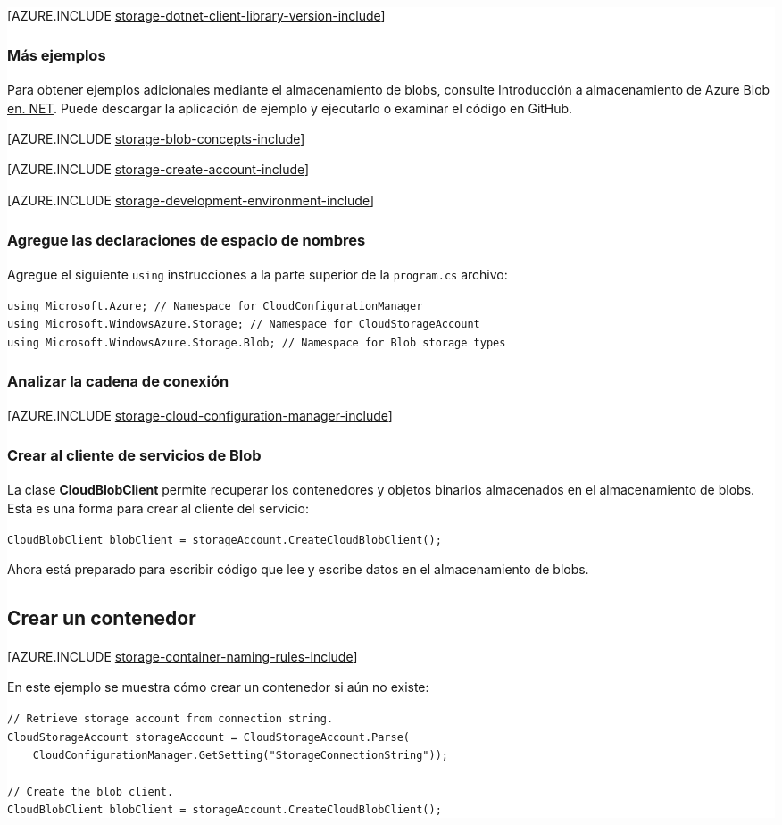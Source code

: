 
[AZURE.INCLUDE [storage-dotnet-client-library-version-include](../../includes/storage-dotnet-client-library-version-include.md)]

### <a name="more-samples"></a>Más ejemplos

Para obtener ejemplos adicionales mediante el almacenamiento de blobs, consulte [Introducción a almacenamiento de Azure Blob en. NET](https://azure.microsoft.com/documentation/samples/storage-blob-dotnet-getting-started/). Puede descargar la aplicación de ejemplo y ejecutarlo o examinar el código en GitHub.


[AZURE.INCLUDE [storage-blob-concepts-include](../../includes/storage-blob-concepts-include.md)]

[AZURE.INCLUDE [storage-create-account-include](../../includes/storage-create-account-include.md)]

[AZURE.INCLUDE [storage-development-environment-include](../../includes/storage-development-environment-include.md)]

### <a name="add-namespace-declarations"></a>Agregue las declaraciones de espacio de nombres

Agregue el siguiente `using` instrucciones a la parte superior de la `program.cs` archivo:

    using Microsoft.Azure; // Namespace for CloudConfigurationManager
    using Microsoft.WindowsAzure.Storage; // Namespace for CloudStorageAccount
    using Microsoft.WindowsAzure.Storage.Blob; // Namespace for Blob storage types

### <a name="parse-the-connection-string"></a>Analizar la cadena de conexión

[AZURE.INCLUDE [storage-cloud-configuration-manager-include](../../includes/storage-cloud-configuration-manager-include.md)]

### <a name="create-the-blob-service-client"></a>Crear al cliente de servicios de Blob

La clase **CloudBlobClient** permite recuperar los contenedores y objetos binarios almacenados en el almacenamiento de blobs. Esta es una forma para crear al cliente del servicio:

    CloudBlobClient blobClient = storageAccount.CreateCloudBlobClient();

Ahora está preparado para escribir código que lee y escribe datos en el almacenamiento de blobs.

## <a name="create-a-container"></a>Crear un contenedor

[AZURE.INCLUDE [storage-container-naming-rules-include](../../includes/storage-container-naming-rules-include.md)]

En este ejemplo se muestra cómo crear un contenedor si aún no existe:

    // Retrieve storage account from connection string.
    CloudStorageAccount storageAccount = CloudStorageAccount.Parse(
        CloudConfigurationManager.GetSetting("StorageConnectionString"));

    // Create the blob client.
    CloudBlobClient blobClient = storageAccount.CreateCloudBlobClient();
